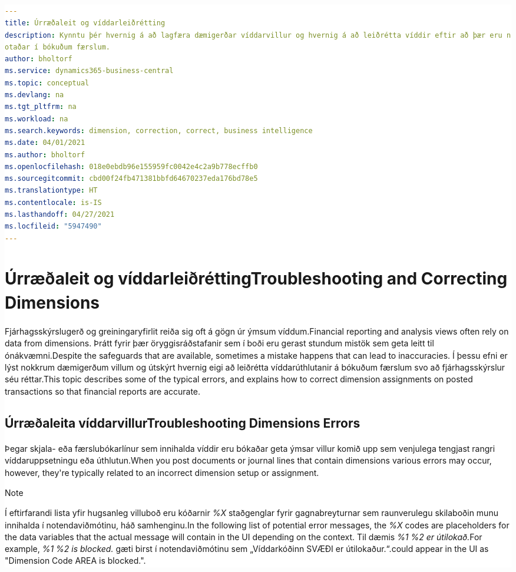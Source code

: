 ```yaml
---
title: Úrræðaleit og víddarleiðrétting
description: Kynntu þér hvernig á að lagfæra dæmigerðar víddarvillur og hvernig á að leiðrétta víddir eftir að þær eru notaðar í bókuðum færslum.
author: bholtorf
ms.service: dynamics365-business-central
ms.topic: conceptual
ms.devlang: na
ms.tgt_pltfrm: na
ms.workload: na
ms.search.keywords: dimension, correction, correct, business intelligence
ms.date: 04/01/2021
ms.author: bholtorf
ms.openlocfilehash: 018e0ebdb96e155959fc0042e4c2a9b778ecffb0
ms.sourcegitcommit: cbd00f24fb471381bbfd64670237eda176bd78e5
ms.translationtype: HT
ms.contentlocale: is-IS
ms.lasthandoff: 04/27/2021
ms.locfileid: "5947490"
---
```

# <a name="troubleshooting-and-correcting-dimensions"></a><span data-ttu-id="8d3f6-103">Úrræðaleit og víddarleiðrétting</span><span class="sxs-lookup"><span data-stu-id="8d3f6-103">Troubleshooting and Correcting Dimensions</span></span>
<span data-ttu-id="8d3f6-104">Fjárhagsskýrslugerð og greiningaryfirlit reiða sig oft á gögn úr ýmsum víddum.</span><span class="sxs-lookup"><span data-stu-id="8d3f6-104">Financial reporting and analysis views often rely on data from dimensions.</span></span> <span data-ttu-id="8d3f6-105">Þrátt fyrir þær öryggisráðstafanir sem í boði eru gerast stundum mistök sem geta leitt til ónákvæmni.</span><span class="sxs-lookup"><span data-stu-id="8d3f6-105">Despite the safeguards that are available, sometimes a mistake happens that can lead to inaccuracies.</span></span> <span data-ttu-id="8d3f6-106">Í þessu efni er lýst nokkrum dæmigerðum villum og útskýrt hvernig eigi að leiðrétta víddarúthlutanir á bókuðum færslum svo að fjárhagsskýrslur séu réttar.</span><span class="sxs-lookup"><span data-stu-id="8d3f6-106">This topic describes some of the typical errors, and explains how to correct dimension assignments on posted transactions so that financial reports are accurate.</span></span>

## <a name="troubleshooting-dimensions-errors"></a><span data-ttu-id="8d3f6-107">Úrræðaleita víddarvillur</span><span class="sxs-lookup"><span data-stu-id="8d3f6-107">Troubleshooting Dimensions Errors</span></span>
<span data-ttu-id="8d3f6-108">Þegar skjala- eða færslubókarlínur sem innihalda víddir eru bókaðar geta ýmsar villur komið upp sem venjulega tengjast rangri víddaruppsetningu eða úthlutun.</span><span class="sxs-lookup"><span data-stu-id="8d3f6-108">When you post documents or journal lines that contain dimensions various errors may occur, however, they're typically related to an incorrect dimension setup or assignment.</span></span>

> [!NOTE]
> <span data-ttu-id="8d3f6-109">Í eftirfarandi lista yfir hugsanleg villuboð eru kóðarnir *%X* staðgenglar fyrir gagnabreyturnar sem raunverulegu skilaboðin munu innihalda í notendaviðmótinu, háð samhenginu.</span><span class="sxs-lookup"><span data-stu-id="8d3f6-109">In the following list of potential error messages, the *%X* codes are placeholders for the data variables that the actual message will contain in the UI depending on the context.</span></span> <span data-ttu-id="8d3f6-110">Til dæmis *%1 %2 er útilokað.*</span><span class="sxs-lookup"><span data-stu-id="8d3f6-110">For example, *%1 %2 is blocked.*</span></span> <span data-ttu-id="8d3f6-111">gæti birst í notendaviðmótinu sem „Víddarkóðinn SVÆÐI er útilokaður.“.</span><span class="sxs-lookup"><span data-stu-id="8d3f6-111">could appear in the UI as "Dimension Code AREA is blocked.".</span></span>  
